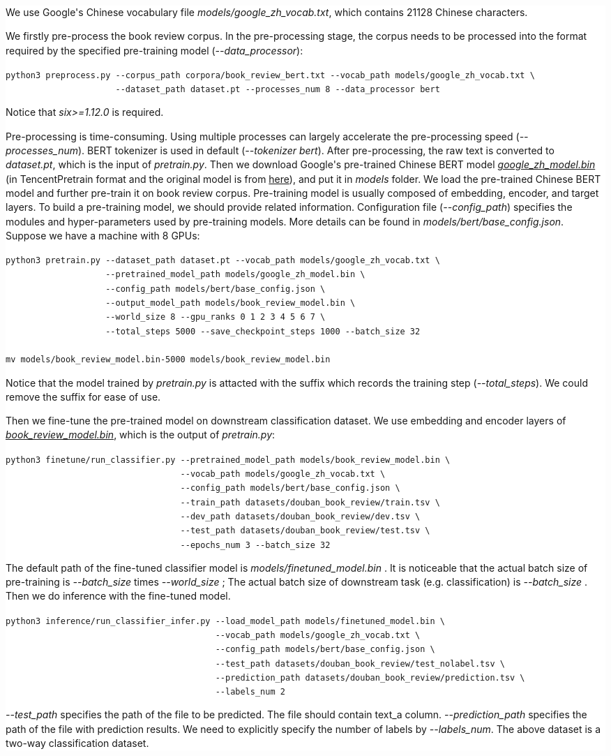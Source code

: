 We use Google's Chinese vocabulary file *models/google_zh_vocab.txt*, which contains 21128 Chinese characters.

We firstly pre-process the book review corpus. In the pre-processing stage, the corpus needs to be processed into the format required by the specified pre-training model (*--data_processor*):
```
python3 preprocess.py --corpus_path corpora/book_review_bert.txt --vocab_path models/google_zh_vocab.txt \
                      --dataset_path dataset.pt --processes_num 8 --data_processor bert
```
Notice that *six>=1.12.0* is required.

Pre-processing is time-consuming. Using multiple processes can largely accelerate the pre-processing speed (*--processes_num*). BERT tokenizer is used in default (*--tokenizer bert*). After pre-processing, the raw text is converted to *dataset.pt*, which is the input of *pretrain.py*. Then we download Google's pre-trained Chinese BERT model [*google_zh_model.bin*](https://share.weiyun.com/FR4rPxc4) (in TencentPretrain format and the original model is from [here](https://github.com/google-research/bert)), and put it in *models* folder. We load the pre-trained Chinese BERT model and further pre-train it on book review corpus. Pre-training model is usually composed of embedding, encoder, and target layers. To build a pre-training model, we should provide related information. Configuration file (*--config_path*) specifies the modules and hyper-parameters used by pre-training models. More details can be found in *models/bert/base_config.json*. Suppose we have a machine with 8 GPUs:
```
python3 pretrain.py --dataset_path dataset.pt --vocab_path models/google_zh_vocab.txt \
                    --pretrained_model_path models/google_zh_model.bin \
                    --config_path models/bert/base_config.json \
                    --output_model_path models/book_review_model.bin \
                    --world_size 8 --gpu_ranks 0 1 2 3 4 5 6 7 \
                    --total_steps 5000 --save_checkpoint_steps 1000 --batch_size 32

mv models/book_review_model.bin-5000 models/book_review_model.bin
```
Notice that the model trained by *pretrain.py* is attacted with the suffix which records the training step (*--total_steps*). We could remove the suffix for ease of use.

Then we fine-tune the pre-trained model on downstream classification dataset. We use embedding and encoder layers of [*book_review_model.bin*](https://share.weiyun.com/PnxMrRwZ), which is the output of *pretrain.py*:
```
python3 finetune/run_classifier.py --pretrained_model_path models/book_review_model.bin \
                                   --vocab_path models/google_zh_vocab.txt \
                                   --config_path models/bert/base_config.json \
                                   --train_path datasets/douban_book_review/train.tsv \
                                   --dev_path datasets/douban_book_review/dev.tsv \
                                   --test_path datasets/douban_book_review/test.tsv \
                                   --epochs_num 3 --batch_size 32
``` 
The default path of the fine-tuned classifier model is *models/finetuned_model.bin* . It is noticeable that the actual batch size of pre-training is *--batch_size* times *--world_size* ; The actual batch size of downstream task (e.g. classification) is *--batch_size* . 
Then we do inference with the fine-tuned model. 
```
python3 inference/run_classifier_infer.py --load_model_path models/finetuned_model.bin \
                                          --vocab_path models/google_zh_vocab.txt \
                                          --config_path models/bert/base_config.json \
                                          --test_path datasets/douban_book_review/test_nolabel.tsv \
                                          --prediction_path datasets/douban_book_review/prediction.tsv \
                                          --labels_num 2
```
*--test_path* specifies the path of the file to be predicted. The file should contain text_a column.
*--prediction_path* specifies the path of the file with prediction results.
We need to explicitly specify the number of labels by *--labels_num*. The above dataset is a two-way classification dataset.
